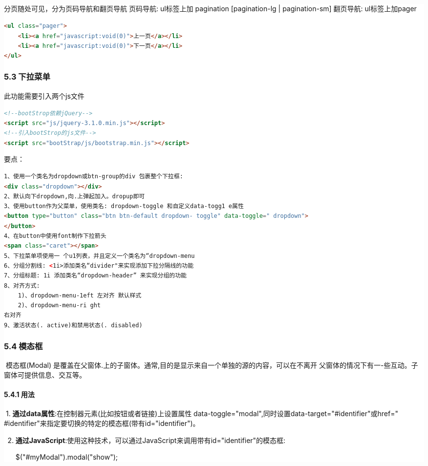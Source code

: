 分页随处可见，分为页码导航和翻页导航
页码导航: ul标签上加 pagination [pagination-lg | pagination-sm]
翻页导航: ul标签上加pager

```html
<ul class="pager">
    <li><a href="javascript:void(0)">上一页</a></li>
    <li><a href="javascript:void(0)">下一页</a></li>
</ul>
```

### 5.3 下拉菜单

此功能需要引入两个js文件

```html
<!--bootStrop依赖jQuery-->
<script src="js/jquery-3.1.0.min.js"></script>
<!--引入bootStrop的js文件-->
<script src="bootStrap/js/bootstrap.min.js"></script>
```

要点：

```html
1、使用一个类名为dropdown或btn-group的div 包裹整个下拉框:
<div class="dropdown"></div>
2、默认向下dropdown,向.上弹起加入。dropup即可
3、使用button作为父菜单，使用类名: dropdown-toggle 和自定义data-togg1 e属性
<button type="button" class="btn btn-default dropdown- toggle" data-toggle=" dropdown">
</button>
4、在button中使用font制作下拉箭头
<span class="caret"></span>
5、下拉菜单项使用一 个u1列表，并且定义一个类名为“dropdown-menu
6、分组分割线: <1i>添加类名“divider"来实现添加下拉分隔线的功能
7、分组标题: 1i 添加类名“dropdown-header” 来实现分组的功能
8、对齐方式:
    1)、dropdown-menu-1eft 左对齐 默认样式
    2)、dropdown-menu-ri ght
右对齐
9、激活状态(. active)和禁用状态(. disabled)
```

### 5.4 模态框

​		模态框(Modal) 是覆盖在父窗体.上的子窗体。通常,目的是显示来自一个单独的源的内容，可以在不离开
父窗体的情况下有一-些互动。子窗体可提供信息、交互等。

#### 5.4.1 用法

​	1. **通过data属性**:在控制器元素(比如按钮或者链接)上设置属性 data-toggle="modal",同时设置data-target="#identifier"或href=" #identifier"来指定要切换的特定的模态框(带有id="identifier")。

 2. **通过JavaScript**:使用这种技术，可以通过JavaScript来调用带有id="identifier"的模态框:

    $("#myModal").modal("show");
